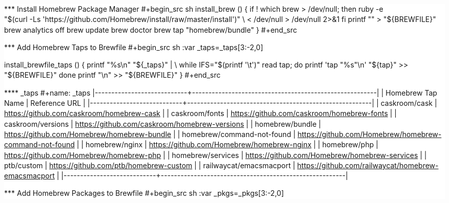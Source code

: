 *** Install Homebrew Package Manager
#+begin_src sh
install_brew () {
  if ! which brew > /dev/null; then
    ruby -e \
      "$(curl -Ls 'https://github.com/Homebrew/install/raw/master/install')" \
      < /dev/null > /dev/null 2>&1
  fi
  printf "" > "${BREWFILE}"
  brew analytics off
  brew update
  brew doctor
  brew tap "homebrew/bundle"
}
#+end_src

*** Add Homebrew Taps to Brewfile
#+begin_src sh :var _taps=_taps[3:-2,0]

install_brewfile_taps () {
  printf "%s\n" "${_taps}" | \
  while IFS="$(printf '\t')" read tap; do
    printf 'tap "%s"\n' "${tap}" >> "${BREWFILE}"
  done
  printf "\n" >> "${BREWFILE}"
}
#+end_src

**** _taps
#+name: _taps
|----------------------------+--------------------------------------------------------|
| Homebrew Tap Name          | Reference URL                                          |
|----------------------------+--------------------------------------------------------|
| caskroom/cask              | https://github.com/caskroom/homebrew-cask              |
| caskroom/fonts             | https://github.com/caskroom/homebrew-fonts             |
| caskroom/versions          | https://github.com/caskroom/homebrew-versions          |
| homebrew/bundle            | https://github.com/Homebrew/homebrew-bundle            |
| homebrew/command-not-found | https://github.com/Homebrew/homebrew-command-not-found |
| homebrew/nginx             | https://github.com/Homebrew/homebrew-nginx             |
| homebrew/php               | https://github.com/Homebrew/homebrew-php               |
| homebrew/services          | https://github.com/Homebrew/homebrew-services          |
| ptb/custom                 | https://github.com/ptb/homebrew-custom                 |
| railwaycat/emacsmacport    | https://github.com/railwaycat/homebrew-emacsmacport    |
|----------------------------+--------------------------------------------------------|

*** Add Homebrew Packages to Brewfile
#+begin_src sh :var _pkgs=_pkgs[3:-2,0]
